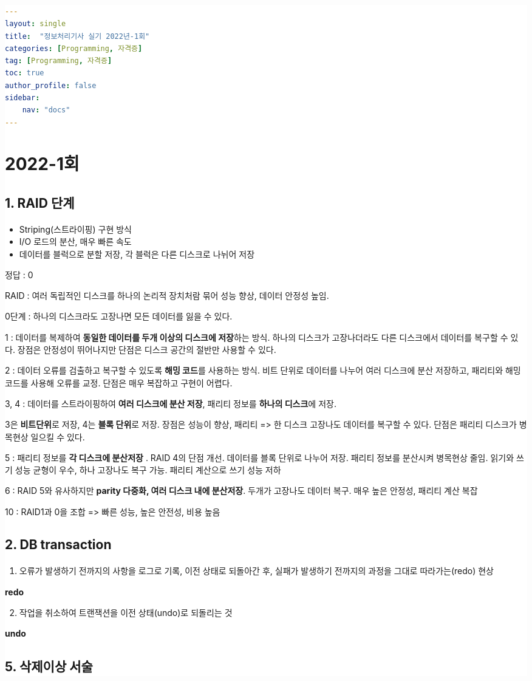 ```yaml
---
layout: single
title:  "정보처리기사 실기 2022년-1회"
categories: [Programming, 자격증]
tag: [Programming, 자격증]
toc: true
author_profile: false
sidebar:
    nav: "docs"
---
```


# 2022-1회

## 1. RAID 단계

* Striping(스트라이핑) 구현 방식
* I/O 로드의 분산, 매우 빠른 속도
* 데이터를 블럭으로 분할 저장, 각 블럭은 다른 디스크로 나뉘어 저장

정답 : 0

RAID : 여러 독립적인 디스크를 하나의 논리적 장치처람 묶어 성능 향상, 데이터 안정성 높임.

0단계 : 하나의 디스크라도 고장나면 모든 데이터를 잃을 수 있다.

1 : 데이터를 복제하여 <b>동일한 데이터를 두개 이상의 디스크에 저장</b>하는 방식. 하나의 디스크가 고장나더라도 다른 디스크에서 데이터를 복구할 수 있다. 장점은 안정성이 뛰어나지만 단점은 디스크 공간의 절반만 사용할 수 있다.

2 : 데이터 오류를 검출하고 복구할 수 있도록 <b>해밍 코드</b>를 사용하는 방식. 비트 단위로 데이터를 나누어 여러 디스크에 분산 저장하고, 패리티와 해밍 코드를 사용해 오류를 교정. 단점은 매우 복잡하고 구현이 어렵다.

3, 4 : 데이터를 스트라이핑하여 <b>여러 디스크에 분산 저장</b>, 패리티 정보를 <b>하나의 디스크</b>에 저장.

3은 <b>비트단위</b>로 저장, 4는 <b>블록 단위</b>로 저장. 장점은 성능이 향상, 패리티 => 한 디스크 고장나도 데이터를 복구할 수 있다. 단점은 패리티 디스크가 병목현상 일으킬 수 있다.

5 : 패리티 정보를 <b>각 디스크에 분산저장</b> . RAID 4의 단점 개선. 데이터를 블록 단위로 나누어 저장. 패리티 정보를 분산시켜 병목현상 줄임. 읽기와 쓰기 성능 균형이 우수, 하나 고장나도 복구 가능. 패리티 계산으로 쓰기 성능 저하

6 : RAID 5와 유사하지만 <b>parity 다중화, 여러 디스크 내에 분산저장</b>. 두개가 고장나도 데이터 복구. 매우 높은 안정성, 패리티 계산 복잡

10 : RAID1과 0을 조합 => 빠른 성능, 높은 안전성, 비용 높음

## 2. DB transaction

1. 오류가 발생하기 전까지의 사항을 로그로 기록, 이전 상태로 되돌아간 후, 실패가 발생하기 전까지의 과정을 그대로 따라가는(redo) 현상

<b>redo</b>

2. 작업을 취소하여 트랜잭션을 이전 상태(undo)로 되돌리는 것

<b>undo</b>

## 5. 삭제이상 서술
